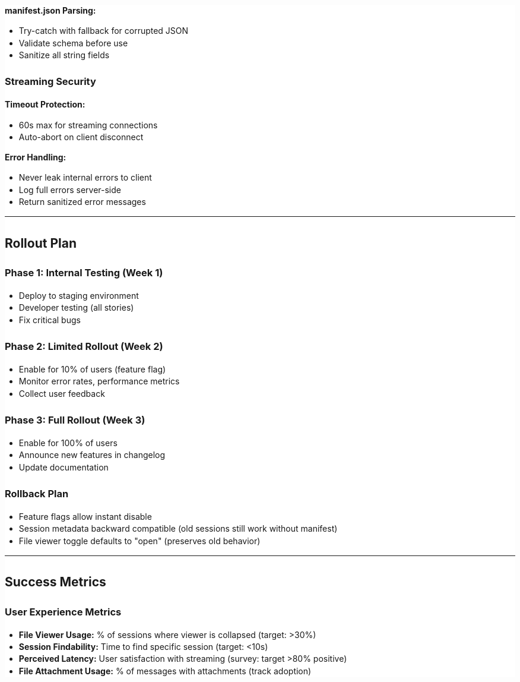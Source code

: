 **manifest.json Parsing:**
- Try-catch with fallback for corrupted JSON
- Validate schema before use
- Sanitize all string fields

### Streaming Security

**Timeout Protection:**
- 60s max for streaming connections
- Auto-abort on client disconnect

**Error Handling:**
- Never leak internal errors to client
- Log full errors server-side
- Return sanitized error messages

---

## Rollout Plan

### Phase 1: Internal Testing (Week 1)
- Deploy to staging environment
- Developer testing (all stories)
- Fix critical bugs

### Phase 2: Limited Rollout (Week 2)
- Enable for 10% of users (feature flag)
- Monitor error rates, performance metrics
- Collect user feedback

### Phase 3: Full Rollout (Week 3)
- Enable for 100% of users
- Announce new features in changelog
- Update documentation

### Rollback Plan
- Feature flags allow instant disable
- Session metadata backward compatible (old sessions still work without manifest)
- File viewer toggle defaults to "open" (preserves old behavior)

---

## Success Metrics

### User Experience Metrics
- **File Viewer Usage:** % of sessions where viewer is collapsed (target: >30%)
- **Session Findability:** Time to find specific session (target: <10s)
- **Perceived Latency:** User satisfaction with streaming (survey: target >80% positive)
- **File Attachment Usage:** % of messages with attachments (track adoption)
